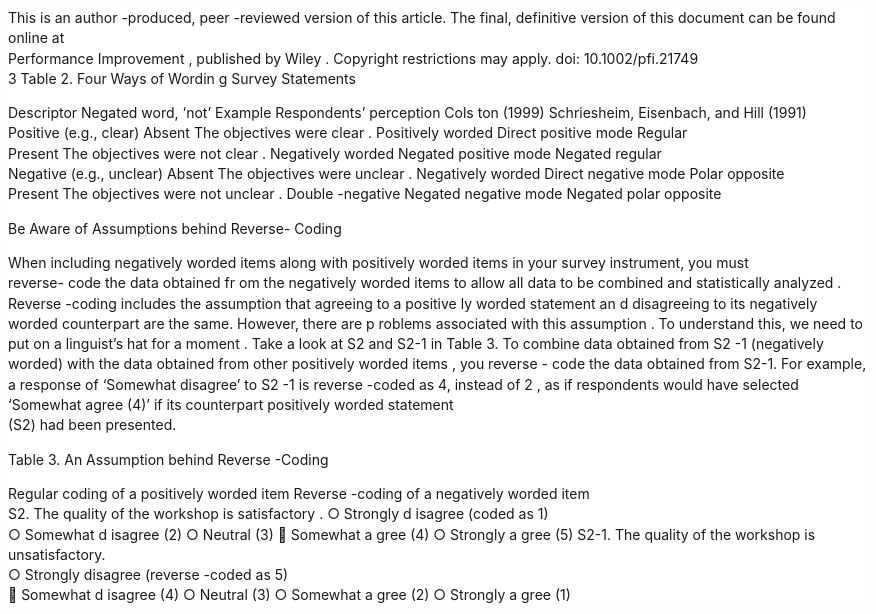   This is an author -produced, peer -reviewed version of this article. The final, definitive  version of this document can be found online at  
Performance Improvement , published by  Wiley . Copyright restrictions may apply. doi:  10.1002/pfi.21749  
3 
Table 2. Four Ways of Wordin g Survey Statements  
 
Descriptor  Negated 
word, 
‘not’  Example  Respondents’ 
perception  Cols ton (1999)  Schriesheim, 
Eisenbach, and 
Hill (1991)  
Positive (e.g., 
clear)  Absent  The objectives were 
clear . Positively  worded  Direct positive 
mode  Regular  
Present  The objectives were 
not clear . Negatively  worded  Negated positive 
mode  Negated regular  
Negative 
(e.g., unclear)  Absent  The objectives were 
unclear . Negatively  worded  Direct negative 
mode  Polar opposite  
Present  The objectives were 
not unclear . Double -negative  Negated negative 
mode  Negated polar 
opposite  
 
Be Aware of Assumptions behind Reverse- Coding  
 
When including negatively worded items along with positively  worded items in your survey instrument, you must  
reverse- code the data obtained fr om the negatively worded items  to allow all data to be combined  and statistically 
analyzed . 
 Reverse -coding includes the  assumption that agreeing to a positive ly worded statement an d disagreeing to its 
negatively worded counterpart are the same. However, there are p roblems associated with this assumption . To 
understand this, we need to put on  a linguist’s hat  for a moment . Take a look at S2 and S2-1 in Table 3. To combine 
data obtained from S2 -1 (negatively worded)  with the data obtained from  other positively worded items , you reverse -
code the data obtained from S2-1. For example, a response of ‘Somewhat disagree’ to S2 -1 is reverse -coded as 4, 
instead of 2 , as if  respondents would have selected ‘Somewhat agree (4)’ if its counterpart positively worded statement  
(S2) had been presented.  
 
Table 3. An Assumption behind Reverse -Coding 
 
Regular coding of a positively worded item  Reverse -coding of a negatively worded item  
S2. The quality of the workshop is satisfactory . 
○ Strongly d isagree  (coded as 1)  
○ Somewhat d isagree  (2) 
○ Neutral  (3) 
 Somewhat a gree (4) 
○ Strongly a gree (5) S2-1. The quality of the workshop is unsatisfactory.  
○ Strongly disagree  (reverse -coded as 5)  
 Somewhat d isagree  (4) 
○ Neutral  (3) 
○ Somewhat a gree (2) 
○ Strongly a gree (1) 
 